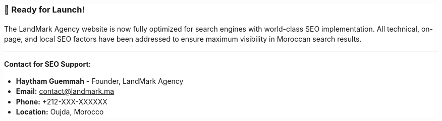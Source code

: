 ### 🎉 Ready for Launch!

The LandMark Agency website is now fully optimized for search engines with world-class SEO implementation. All technical, on-page, and local SEO factors have been addressed to ensure maximum visibility in Moroccan search results.

---

**Contact for SEO Support:**
- **Haytham Guemmah** - Founder, LandMark Agency
- **Email:** contact@landmark.ma
- **Phone:** +212-XXX-XXXXXX
- **Location:** Oujda, Morocco
